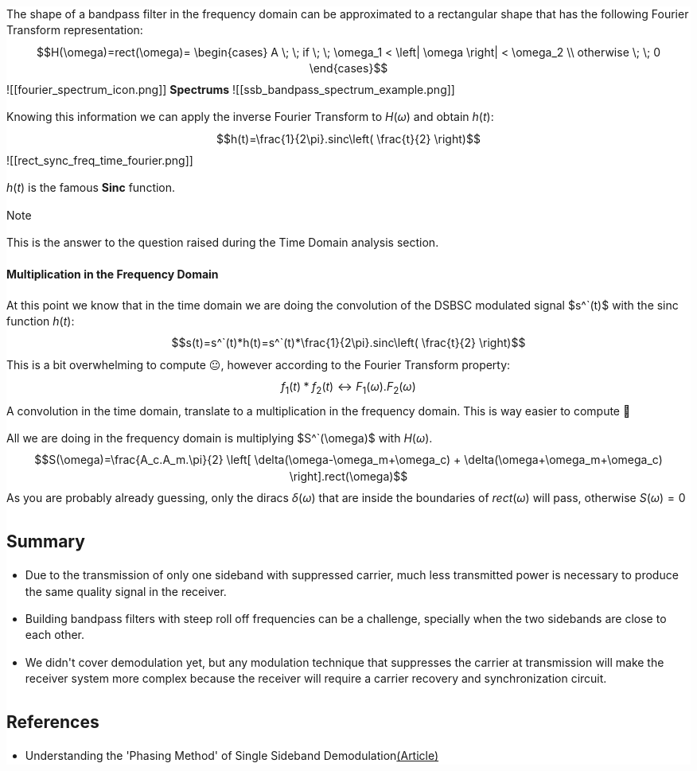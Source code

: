 The shape of a bandpass filter in the frequency domain can be approximated to a rectangular shape that has the following Fourier Transform representation:
$$H(\omega)=rect(\omega)= 
\begin{cases}
A \; \; if \; \; \omega_1 < \left| \omega \right| < \omega_2 \\ 
otherwise \; \; 0
\end{cases}$$
![[fourier_spectrum_icon.png]] **Spectrums**
![[ssb_bandpass_spectrum_example.png]]

Knowing this information we can apply the inverse Fourier Transform to $H(\omega)$ and obtain $h(t)$:
$$h(t)=\frac{1}{2\pi}.sinc\left( \frac{t}{2} \right)$$
![[rect_sync_freq_time_fourier.png]]

$h(t)$ is the famous **Sinc** function.

> [!note] 
>  This is the answer to the question raised during the Time Domain analysis section.

#### Multiplication in the Frequency Domain

At this point we know that in the time domain we are doing the convolution of the DSBSC modulated signal $s^`(t)$ with the sinc function $h(t)$:
$$s(t)=s^`(t)*h(t)=s^`(t)*\frac{1}{2\pi}.sinc\left( \frac{t}{2} \right)$$
This is a bit overwhelming to compute 😐, however according to the Fourier Transform property:
$$f_1(t)*f_2(t) \longleftrightarrow F_1(\omega).F_2(\omega)$$
A convolution in the time domain, translate to a multiplication in the frequency domain. This is way easier to compute 🙂

All we are doing in the frequency domain is multiplying $S^`(\omega)$ with $H(\omega)$.
$$S(\omega)=\frac{A_c.A_m.\pi}{2} \left[ \delta(\omega-\omega_m+\omega_c) + \delta(\omega+\omega_m+\omega_c) \right].rect(\omega)$$
As you are probably already guessing, only the diracs $\delta(\omega)$ that are inside the boundaries of $rect(\omega)$ will pass, otherwise $S(\omega)=0$

## Summary

- Due to the transmission of only one sideband with suppressed carrier, much less transmitted power is necessary to produce the same quality signal in the receiver.

- Building bandpass filters with steep roll off frequencies can be a challenge, specially when the two sidebands are close to each other.

- We didn't cover demodulation yet, but any modulation technique that suppresses the carrier at transmission will make the receiver system more complex because the receiver will require a carrier recovery and synchronization circuit. 

## References

- Understanding the 'Phasing Method' of Single Sideband Demodulation[(Article)](https://www.dsprelated.com/showarticle/176.php)
